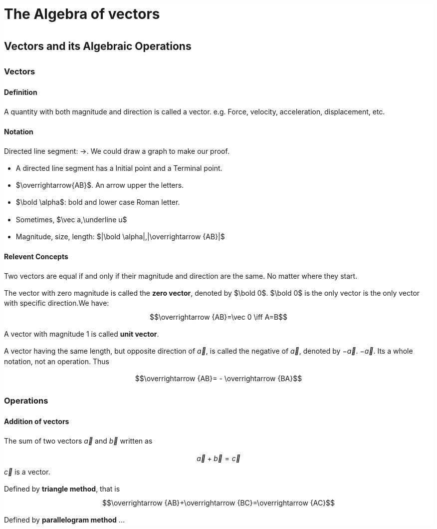 # The Algebra of vectors

## Vectors and its Algebraic Operations 

### Vectors

#### Definition

A quantity with both magnitude and direction is called a vector. e.g.
Force, velocity, acceleration, displacement, etc.

#### Notation

Directed line segment: $\rightarrow$. We could draw a graph to make our
proof.

-   A directed line segment has a Initial point and a Terminal point.

-   $\overrightarrow{AB}$. An arrow upper the letters.

-   $\bold \alpha$: bold and lower case Roman letter.

-   Sometimes, $\vec a,\underline u$

-   Magnitude, size, length: $|\bold \alpha|,|\overrightarrow {AB}|$

#### Relevent Concepts

Two vectors are equal if and only if their magnitude and direction are
the same. No matter where they start.

The vector with zero magnitude is called the **zero vector**, denoted by
$\bold 0$. $\bold 0$ is the only vector is the only vector with specific
direction.We have: $$\overrightarrow {AB}=\vec 0 \iff A=B$$

A vector with magnitude $1$ is called **unit vector**.

A vector having the same length, but opposite direction of $\vec a$, is
called the negative of $\vec a$, denoted by $-\vec a$. $-\vec a$. Its a
whole notation, not an operation. Thus

$$\overrightarrow  {AB}= - \overrightarrow  {BA}$$

### Operations

#### Addition of vectors

The sum of two vectors $\vec a$ and $\vec{b}$ written as

$$\vec a +\vec b = \vec c$$ $\vec c$ is a vector.

Defined by **triangle method**, that is
$$\overrightarrow  {AB}+\overrightarrow  {BC}=\overrightarrow  {AC}$$

Defined by **parallelogram method** \...
